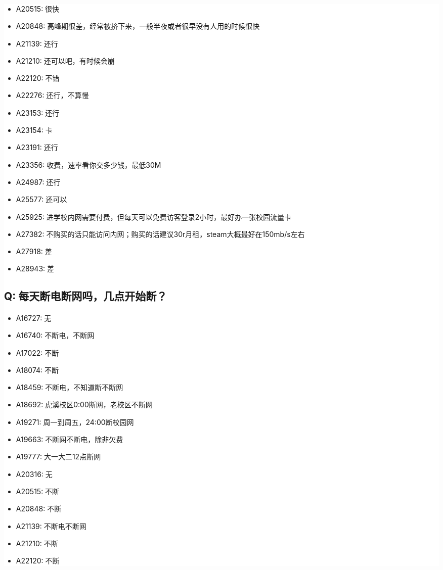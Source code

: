- A20515: 很快

- A20848: 高峰期很差，经常被挤下来，一般半夜或者很早没有人用的时候很快

- A21139: 还行

- A21210: 还可以吧，有时候会崩

- A22120: 不错

- A22276: 还行，不算慢

- A23153: 还行

- A23154: 卡

- A23191: 还行

- A23356: 收费，速率看你交多少钱，最低30M

- A24987: 还行

- A25577: 还可以

- A25925: 进学校内网需要付费，但每天可以免费访客登录2小时，最好办一张校园流量卡

- A27382: 不购买的话只能访问内网；购买的话建议30r月租，steam大概最好在150mb/s左右

- A27918: 差

- A28943: 差

## Q: 每天断电断网吗，几点开始断？

- A16727: 无

- A16740: 不断电，不断网

- A17022: 不断

- A18074: 不断

- A18459: 不断电，不知道断不断网

- A18692: 虎溪校区0:00断网，老校区不断网

- A19271: 周一到周五，24:00断校园网

- A19663: 不断网不断电，除非欠费

- A19777: 大一大二12点断网

- A20316: 无

- A20515: 不断

- A20848: 不断

- A21139: 不断电不断网

- A21210: 不断

- A22120: 不断
